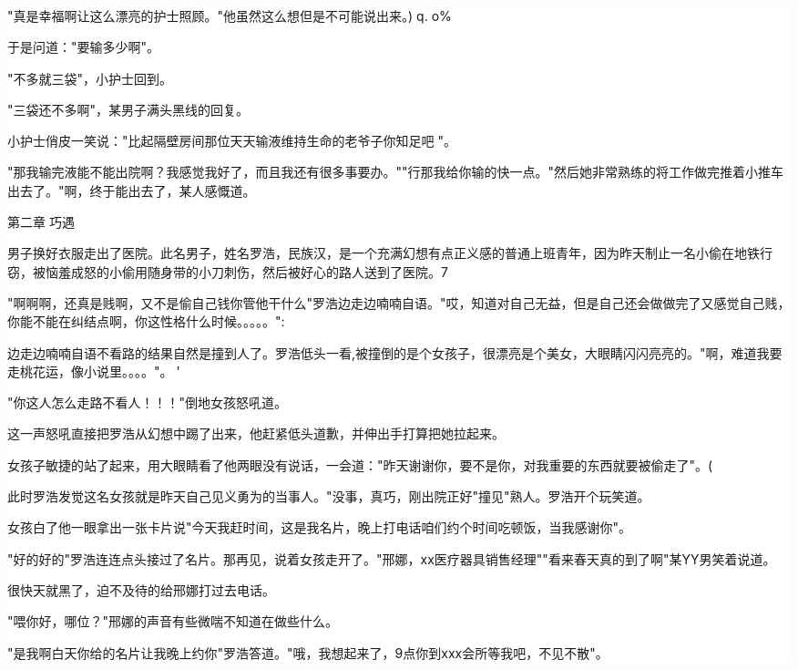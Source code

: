 

"真是幸福啊让这么漂亮的护士照顾。"他虽然这么想但是不可能说出来。) q. o%



于是问道："要输多少啊"。



"不多就三袋"，小护士回到。



"三袋还不多啊"，某男子满头黑线的回复。



小护士俏皮一笑说："比起隔壁房间那位天天输液维持生命的老爷子你知足吧 "。



 "那我输完液能不能出院啊？我感觉我好了，而且我还有很多事要办。""行那我给你输的快一点。"然后她非常熟练的将工作做完推着小推车出去了。"啊，终于能出去了，某人感慨道。



第二章 巧遇



男子换好衣服走出了医院。此名男子，姓名罗浩，民族汉，是一个充满幻想有点正义感的普通上班青年，因为昨天制止一名小偷在地铁行窃，被恼羞成怒的小偷用随身带的小刀刺伤，然后被好心的路人送到了医院。7



"啊啊啊，还真是贱啊，又不是偷自己钱你管他干什么"罗浩边走边喃喃自语。"哎，知道对自己无益，但是自己还会做做完了又感觉自己贱，你能不能在纠结点啊，你这性格什么时候。。。。。":



边走边喃喃自语不看路的结果自然是撞到人了。罗浩低头一看,被撞倒的是个女孩子，很漂亮是个美女，大眼睛闪闪亮亮的。"啊，难道我要走桃花运，像小说里。。。。"。 '



"你这人怎么走路不看人！！！"倒地女孩怒吼道。



这一声怒吼直接把罗浩从幻想中踢了出来，他赶紧低头道歉，并伸出手打算把她拉起来。



女孩子敏捷的站了起来，用大眼睛看了他两眼没有说话，一会道："昨天谢谢你，要不是你，对我重要的东西就要被偷走了"。(



此时罗浩发觉这名女孩就是昨天自己见义勇为的当事人。"没事，真巧，刚出院正好"撞见"熟人。罗浩开个玩笑道。



女孩白了他一眼拿出一张卡片说"今天我赶时间，这是我名片，晚上打电话咱们约个时间吃顿饭，当我感谢你"。



"好的好的"罗浩连连点头接过了名片。那再见，说着女孩走开了。"邢娜，xx医疗器具销售经理""看来春天真的到了啊"某YY男笑着说道。



很快天就黑了，迫不及待的给邢娜打过去电话。



"喂你好，哪位？"邢娜的声音有些微喘不知道在做些什么。



"是我啊白天你给的名片让我晚上约你"罗浩答道。"哦，我想起来了，9点你到xxx会所等我吧，不见不散"。

